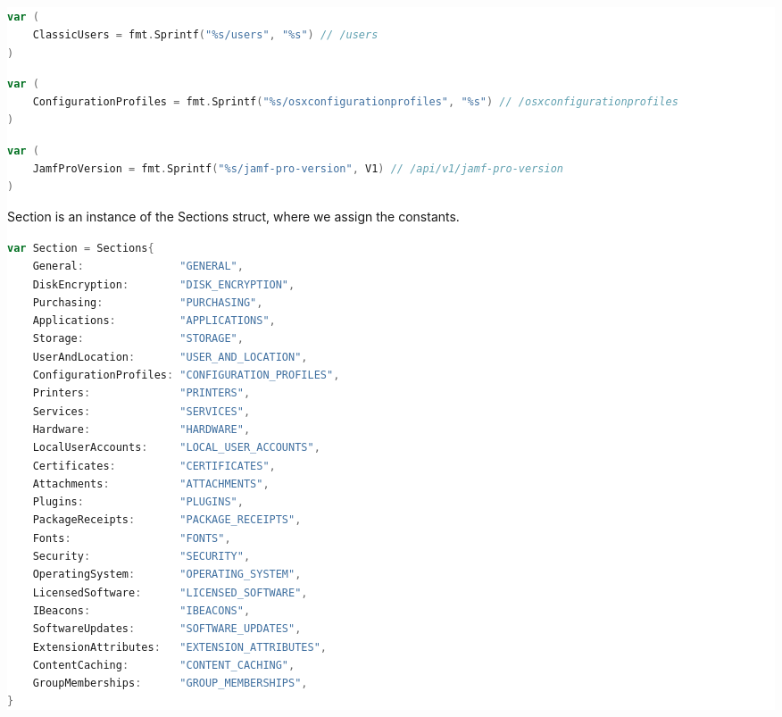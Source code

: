 <a name="ClassicUsers"></a>

```go
var (
    ClassicUsers = fmt.Sprintf("%s/users", "%s") // /users
)
```

<a name="ConfigurationProfiles"></a>

```go
var (
    ConfigurationProfiles = fmt.Sprintf("%s/osxconfigurationprofiles", "%s") // /osxconfigurationprofiles
)
```

<a name="JamfProVersion"></a>

```go
var (
    JamfProVersion = fmt.Sprintf("%s/jamf-pro-version", V1) // /api/v1/jamf-pro-version
)
```

<a name="Section"></a>Section is an instance of the Sections struct, where we assign the constants.

```go
var Section = Sections{
    General:               "GENERAL",
    DiskEncryption:        "DISK_ENCRYPTION",
    Purchasing:            "PURCHASING",
    Applications:          "APPLICATIONS",
    Storage:               "STORAGE",
    UserAndLocation:       "USER_AND_LOCATION",
    ConfigurationProfiles: "CONFIGURATION_PROFILES",
    Printers:              "PRINTERS",
    Services:              "SERVICES",
    Hardware:              "HARDWARE",
    LocalUserAccounts:     "LOCAL_USER_ACCOUNTS",
    Certificates:          "CERTIFICATES",
    Attachments:           "ATTACHMENTS",
    Plugins:               "PLUGINS",
    PackageReceipts:       "PACKAGE_RECEIPTS",
    Fonts:                 "FONTS",
    Security:              "SECURITY",
    OperatingSystem:       "OPERATING_SYSTEM",
    LicensedSoftware:      "LICENSED_SOFTWARE",
    IBeacons:              "IBEACONS",
    SoftwareUpdates:       "SOFTWARE_UPDATES",
    ExtensionAttributes:   "EXTENSION_ATTRIBUTES",
    ContentCaching:        "CONTENT_CACHING",
    GroupMemberships:      "GROUP_MEMBERSHIPS",
}
```

